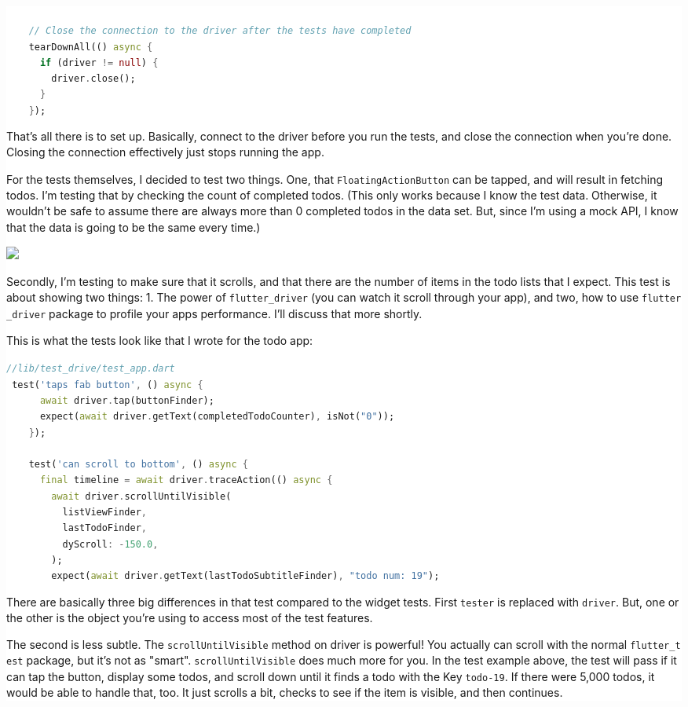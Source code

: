 ```dart

    // Close the connection to the driver after the tests have completed
    tearDownAll(() async {
      if (driver != null) {
        driver.close();
      }
    });
```
That’s all there is to set up. Basically, connect to the driver before you run the tests, and close the connection when you’re done. Closing the connection effectively just stops running the app.

For the tests themselves, I decided to test two things. One, that `FloatingActionButton` can be tapped, and will result in fetching todos. I’m testing that by checking the count of completed todos. (This only works because I know the test data. Otherwise, it wouldn’t be safe to assume there are always more than 0 completed todos in the data set. But, since I’m using a mock API, I know that the data is going to be the same every time.)

![](https://dpzbhybb2pdcj.cloudfront.net/windmill/v-7/Figures/completed_todos_counter.png)

Secondly, I’m testing to make sure that it scrolls, and that there are the number of items in the todo lists that I expect. This test is about showing two things: 1. The power of `flutter_driver` (you can watch it scroll through your app), and two, how to use `flutter_driver` package to profile your apps performance. I’ll discuss that more shortly.

This is what the tests look like that I wrote for the todo app:

```dart
//lib/test_drive/test_app.dart
 test('taps fab button', () async {
      await driver.tap(buttonFinder);
      expect(await driver.getText(completedTodoCounter), isNot("0"));
    });

    test('can scroll to bottom', () async {
      final timeline = await driver.traceAction(() async {
        await driver.scrollUntilVisible(
          listViewFinder,
          lastTodoFinder,
          dyScroll: -150.0,
        );
        expect(await driver.getText(lastTodoSubtitleFinder), "todo num: 19");
```

There are basically three big differences in that test compared to the widget tests. First `tester` is replaced with `driver`. But, one or the other is the object you’re using to access most of the test features.

The second is less subtle. The `scrollUntilVisible` method on driver is powerful! You actually can scroll with the normal `flutter_test` package, but it’s not as "smart". `scrollUntilVisible` does much more for you. In the test example above, the test will pass if it can tap the button, display some todos, and scroll down until it finds a todo with the Key `todo-19`. If there were 5,000 todos, it would be able to handle that, too. It just scrolls a bit, checks to see if the item is visible, and then continues.
